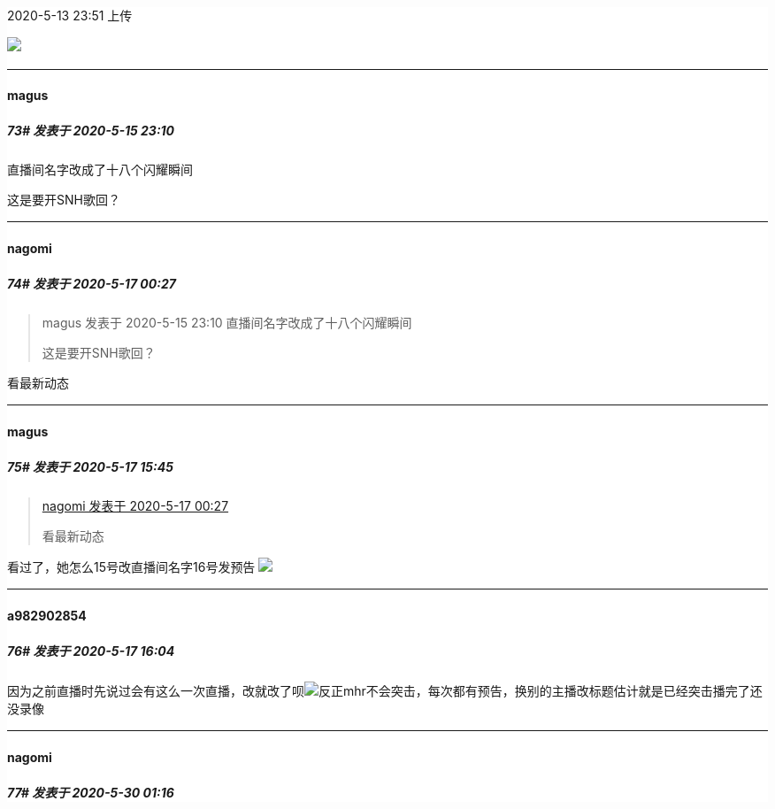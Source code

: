 
2020-5-13 23:51 上传


<img src="https://img.saraba1st.com/forum/202005/13/235105vi9iqd9qq2vkfgmi.png" referrerpolicy="no-referrer">


-----

####  magus  
##### 73#       发表于 2020-5-15 23:10


直播间名字改成了十八个闪耀瞬间

这是要开SNH歌回？


-----

####  nagomi  
##### 74#       发表于 2020-5-17 00:27


<blockquote>magus 发表于 2020-5-15 23:10
直播间名字改成了十八个闪耀瞬间

这是要开SNH歌回？</blockquote>
看最新动态


-----

####  magus  
##### 75#       发表于 2020-5-17 15:45


<blockquote><a href="httphttps://bbs.saraba1st.com/2b/forum.php?mod=redirect&amp;goto=findpost&amp;pid=47446929&amp;ptid=1914321" target="_blank">nagomi 发表于 2020-5-17 00:27</a>

看最新动态</blockquote>
看过了，她怎么15号改直播间名字16号发预告 <img src="https://static.saraba1st.com/image/smiley/face2017/068.png" referrerpolicy="no-referrer">


-----

####  a982902854  
##### 76#       发表于 2020-5-17 16:04


因为之前直播时先说过会有这么一次直播，改就改了呗<img src="https://static.saraba1st.com/image/smiley/face2017/072.png" referrerpolicy="no-referrer">反正mhr不会突击，每次都有预告，换别的主播改标题估计就是已经突击播完了还没录像


-----

####  nagomi  
##### 77#       发表于 2020-5-30 01:16
